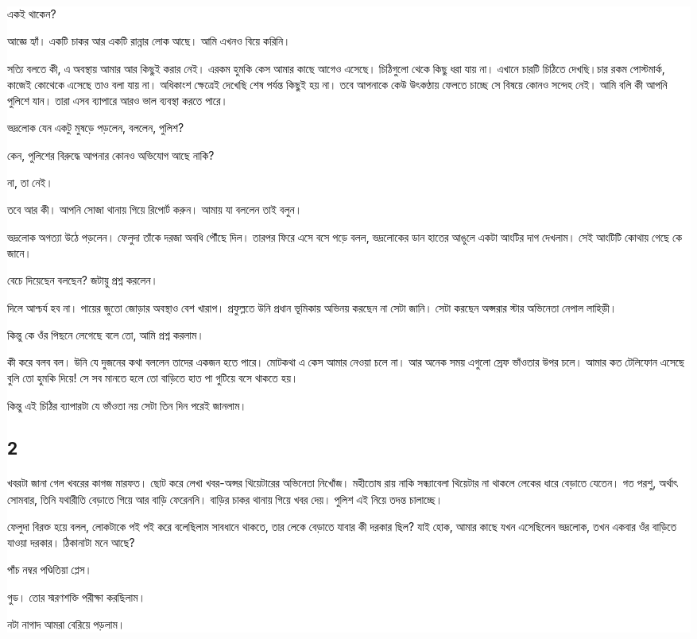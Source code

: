 
একই থাকেন?


আজ্ঞে হ্যাঁ। একটি চাকর আর একটি রান্নার লোক আছে। আমি এখনও বিয়ে করিনি।


সত্যি বলতে কী, এ অবস্থায় আমার আর কিছুই করার নেই। এরকম হুমকি কেস আমার কাছে আগেও এসেছে। চিঠিগুলো থেকে কিছু ধরা যায় না। এখানে চারটি চিঠিতে দেখছি।চার রকম পোস্টমার্ক, কাজেই কোথেকে এসেছে তাও বলা যায় না। অধিকাংশ ক্ষেত্রেই দেখেছি শেষ পর্যন্ত কিছুই হয় না। তবে আপনাকে কেউ উৎকণ্ঠায় ফেলতে চাচ্ছে সে বিষয়ে কোনও সন্দেহ নেই। আমি বলি কী আপনি পুলিশে যান। তারা এসব ব্যাপারে আরও ভাল ব্যবস্থা করতে পারে।


ভদ্রলোক যেন একটু মুষড়ে পড়লেন, বললেন, পুলিশ?


কেন, পুলিশের বিরুদ্ধে আপনার কোনও অভিযোগ আছে নাকি?


না, তা নেই।


তবে আর কী। আপনি সোজা থানায় গিয়ে রিপোর্ট করুন। আমায় যা বললেন তাই বলুন।


ভদ্রলোক অগত্যা উঠে পড়লেন। ফেলুদা তাঁকে দরজা অবধি পৌঁছে দিল। তারপর ফিরে এসে বসে পড়ে বলল, ভদ্রলোকের ডান হাতের আঙুলে একটা আংটির দাগ দেখলাম। সেই আংটিটি কোথায় গেছে কে জানে।


বেচে দিয়েছেন বলছেন? জটায়ু প্রশ্ন করলেন।


দিলে আশ্চর্য হব না। পায়ের জুতো জোড়ার অবস্থাও বেশ খারাপ। প্রফুল্লতে উনি প্রধান ভূমিকায় অভিনয় করছেন না সেটা জানি। সেটা করছেন অপ্সরার স্টার অভিনেতা নেপাল লাহিড়ী।


কিন্তু কে ওঁর পিছনে লেগেছে বলে তো, আমি প্রশ্ন করলাম।


কী করে বলব বল। উনি যে দুজনের কথা বললেন তাদের একজন হতে পারে। মোটকথা এ কেস আমার নেওয়া চলে না। আর অনেক সময় এগুলো স্রেফ ভাঁওতার উপর চলে। আমার কত টেলিফোন এসেছে বুলি তো হুমকি দিয়ে! সে সব মানতে হলে তো বাড়িতে হাত পা গুটিয়ে বসে থাকতে হয়।


কিন্তু এই চিঠির ব্যাপারটা যে ভাঁওতা নয় সেটা তিন দিন পরেই জানলাম।


## 2

খবরটা জানা গেল খবরের কাগজ মারফত। ছোট করে লেখা খবর-অন্সর থিয়েটারের অভিনেতা নিখোঁজ। মহীতোষ রায় নাকি সন্ধ্যাবেলা থিয়েটার না থাকলে লেকের ধারে বেড়াতে যেতেন। গত পরশু, অর্থাৎ সোমবার, তিনি যথারীতি বেড়াতে গিয়ে আর বাড়ি ফেরেননি। বাড়ির চাকর থানায় গিয়ে খবর দেয়। পুলিশ এই নিয়ে তদন্ত চালাচ্ছে।


ফেলুদা বিরক্ত হয়ে বলল, লোকটাকে পই পই করে বলেছিলাম সাবধানে থাকতে, তার লেকে বেড়াতে যাবার কী দরকার ছিল? যাই হোক, আমার কাছে যখন এসেছিলেন ভদ্রলোক, তখন একবার ওঁর বাড়িতে যাওয়া দরকার। ঠিকানাটা মনে আছে?


পাঁচ নম্বর পণ্ডিতিয়া প্লেস।


গুড। তোর স্মরণশক্তি পরীক্ষা করছিলাম।


নটা নাগাদ আমরা বেরিয়ে পড়লাম।

